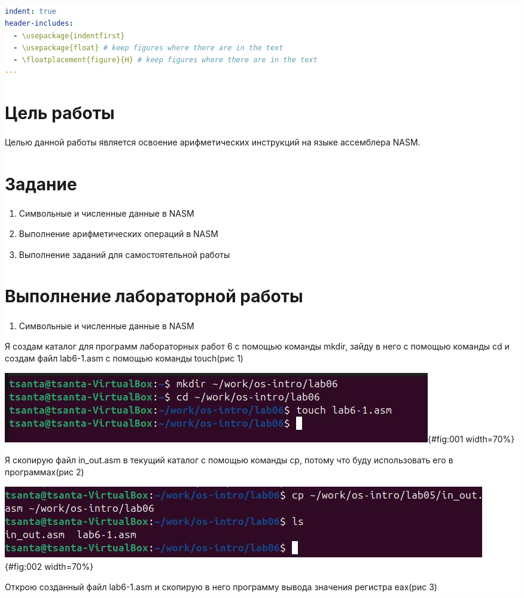 ```yaml
indent: true
header-includes:
  - \usepackage{indentfirst}
  - \usepackage{float} # keep figures where there are in the text
  - \floatplacement{figure}{H} # keep figures where there are in the text
---
```


# Цель работы

Целью данной работы является освоение арифметических инструкций на языке ассемблера NASM.

# Задание

   1. Символьные и численные данные в NASM

   2. Выполнение арифметических операций в NASM

   3. Выполнение заданий для самостоятельной работы



# Выполнение лабораторной работы

1. Символьные и численные данные в NASM

Я создам каталог для программ лабораторных работ 6 с помощью команды mkdir, зайду в него с помощью команды cd и создам файл lab6-1.asm с помощью команды touch(рис 1)

![рис 1](image/001.png){#fig:001 width=70%}

Я скопирую файл in_out.asm в текущий каталог с помощью команды cp, потому что буду использовать его в программах(рис 2)

![рис 2](image/002.png){#fig:002 width=70%}

Открою созданный файл lab6-1.asm и скопирую в него программу вывода значения регистра eax(рис 3)
